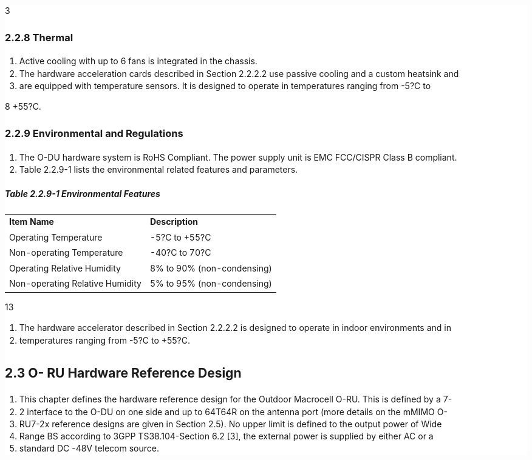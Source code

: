 </div>

3

### 2.2.8 Thermal

1. Active cooling with up to 6 fans is integrated in the chassis.
2. The hardware acceleration cards described in Section 2.2.2.2 use passive cooling and a custom heatsink and
3. are equipped with temperature sensors. It is designed to operate in temperatures ranging from -5?C to

8 +55?C.

### 2.2.9 Environmental and Regulations

1. The O-DU hardware system is RoHS Compliant. The power supply unit is EMC FCC/CISPR Class B compliant.
2. Table 2.2.9-1 lists the environmental related features and parameters.

##### Table 2.2.9-1 Environmental Features

<div class="table-wrapper" markdown="block">

|  |  |
| --- | --- |
| **Item Name** | **Description** |
| Operating Temperature | -5?C to +55?C |
| Non-operating Temperature | -40?C to 70?C |
| Operating Relative Humidity | 8% to 90% (non-condensing) |
| Non-operating Relative Humidity | 5% to 95% (non-condensing) |

</div>

13

1. The hardware accelerator described in Section 2.2.2.2 is designed to operate in indoor environments and in
2. temperatures ranging from -5?C to +55?C.

## 2.3 O- RU Hardware Reference Design

1. This chapter defines the hardware reference design for the Outdoor Macrocell O-RU. This is defined by a 7-
2. 2 interface to the O-DU on one side and up to 64T64R on the antenna port (more details on the mMIMO O-
3. RU7-2x reference designs are given in Section 2.5). No upper limit is defined to the output power of Wide
4. Range BS according to 3GPP TS38.104-Section 6.2 [3], the external power is supplied by either AC or a
5. standard DC -48V telecom source.
